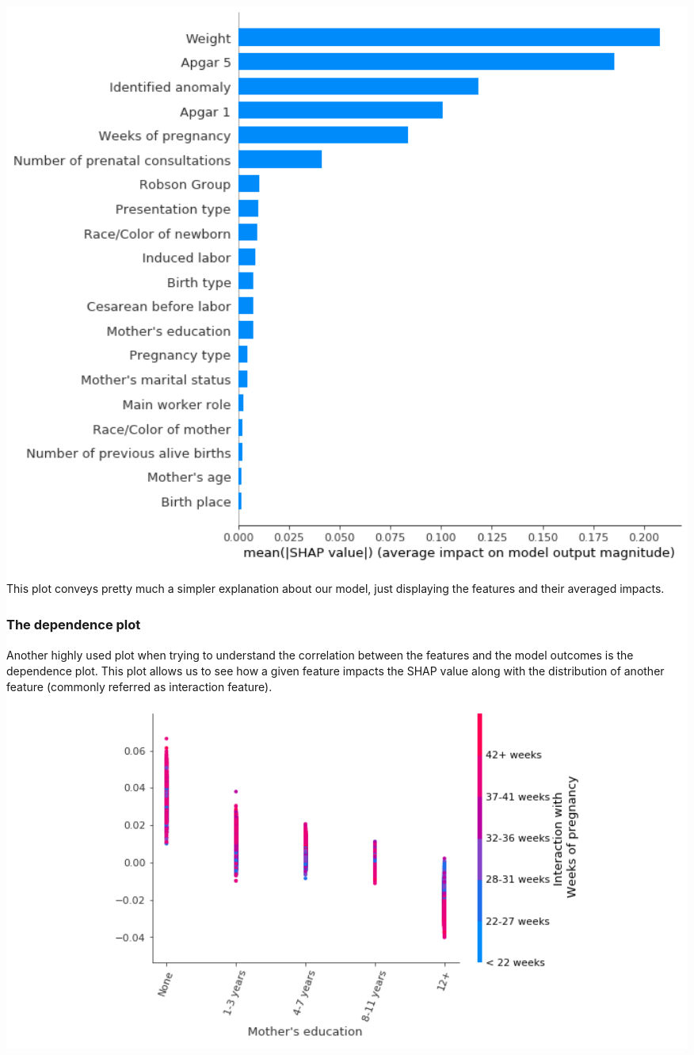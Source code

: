 <img style='width: 100%; object-fit: contain' src="/assets/images/02-shap/bar_plot.png"/>

This plot conveys pretty much a simpler explanation about our model, just displaying the features and their averaged impacts.

### The dependence plot

Another highly used plot when trying to understand the correlation between the features and the model outcomes is the dependence plot. This plot allows us to see how a given feature impacts the SHAP value along with the distribution of another feature (commonly referred as interaction feature).

<div style="width: 100%; text-align: center">
    <img style='width: 70%; object-fit: contain' src="/assets/images/02-shap/dependence_plot.png"/>
</div>
